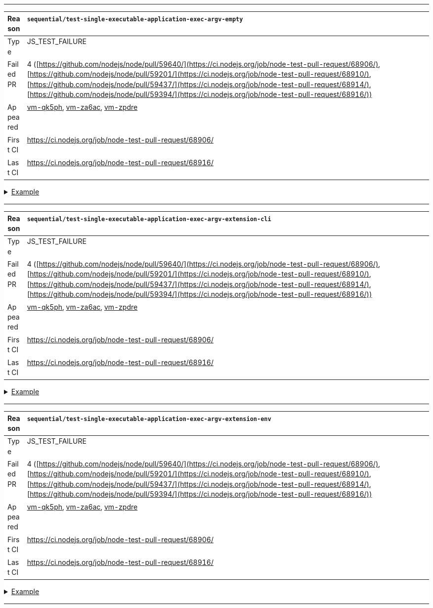 -------

| Reason | <code>sequential/test-single-executable-application-exec-argv-empty</code> |
| - | :- |
| Type | JS_TEST_FAILURE |
| Failed PR | 4 ([https://github.com/nodejs/node/pull/59640/](https://ci.nodejs.org/job/node-test-pull-request/68906/), [https://github.com/nodejs/node/pull/59201/](https://ci.nodejs.org/job/node-test-pull-request/68910/), [https://github.com/nodejs/node/pull/59437/](https://ci.nodejs.org/job/node-test-pull-request/68914/), [https://github.com/nodejs/node/pull/59394/](https://ci.nodejs.org/job/node-test-pull-request/68916/)) |
| Appeared | [vm-qk5ph](https://ci.nodejs.org/job/node-test-commit-osx/nodes=osx13-x64/66499/console), [vm-za6ac](https://ci.nodejs.org/job/node-test-commit-osx/nodes=osx13-x64/66498/console), [vm-zpdre](https://ci.nodejs.org/job/node-test-commit-osx/nodes=osx13-x64/66493/console) |
| First CI | https://ci.nodejs.org/job/node-test-pull-request/68906/ |
| Last CI | https://ci.nodejs.org/job/node-test-pull-request/68916/ |

<details><summary><a href="https://ci.nodejs.org/job/node-test-commit-osx/nodes=osx13-x64/66499/console">Example</a></summary></details>

-------

| Reason | <code>sequential/test-single-executable-application-exec-argv-extension-cli</code> |
| - | :- |
| Type | JS_TEST_FAILURE |
| Failed PR | 4 ([https://github.com/nodejs/node/pull/59640/](https://ci.nodejs.org/job/node-test-pull-request/68906/), [https://github.com/nodejs/node/pull/59201/](https://ci.nodejs.org/job/node-test-pull-request/68910/), [https://github.com/nodejs/node/pull/59437/](https://ci.nodejs.org/job/node-test-pull-request/68914/), [https://github.com/nodejs/node/pull/59394/](https://ci.nodejs.org/job/node-test-pull-request/68916/)) |
| Appeared | [vm-qk5ph](https://ci.nodejs.org/job/node-test-commit-osx/nodes=osx13-x64/66499/console), [vm-za6ac](https://ci.nodejs.org/job/node-test-commit-osx/nodes=osx13-x64/66498/console), [vm-zpdre](https://ci.nodejs.org/job/node-test-commit-osx/nodes=osx13-x64/66493/console) |
| First CI | https://ci.nodejs.org/job/node-test-pull-request/68906/ |
| Last CI | https://ci.nodejs.org/job/node-test-pull-request/68916/ |

<details><summary><a href="https://ci.nodejs.org/job/node-test-commit-osx/nodes=osx13-x64/66499/console">Example</a></summary></details>

-------

| Reason | <code>sequential/test-single-executable-application-exec-argv-extension-env</code> |
| - | :- |
| Type | JS_TEST_FAILURE |
| Failed PR | 4 ([https://github.com/nodejs/node/pull/59640/](https://ci.nodejs.org/job/node-test-pull-request/68906/), [https://github.com/nodejs/node/pull/59201/](https://ci.nodejs.org/job/node-test-pull-request/68910/), [https://github.com/nodejs/node/pull/59437/](https://ci.nodejs.org/job/node-test-pull-request/68914/), [https://github.com/nodejs/node/pull/59394/](https://ci.nodejs.org/job/node-test-pull-request/68916/)) |
| Appeared | [vm-qk5ph](https://ci.nodejs.org/job/node-test-commit-osx/nodes=osx13-x64/66499/console), [vm-za6ac](https://ci.nodejs.org/job/node-test-commit-osx/nodes=osx13-x64/66498/console), [vm-zpdre](https://ci.nodejs.org/job/node-test-commit-osx/nodes=osx13-x64/66493/console) |
| First CI | https://ci.nodejs.org/job/node-test-pull-request/68906/ |
| Last CI | https://ci.nodejs.org/job/node-test-pull-request/68916/ |

<details><summary><a href="https://ci.nodejs.org/job/node-test-commit-osx/nodes=osx13-x64/66499/console">Example</a></summary></details>

-------
